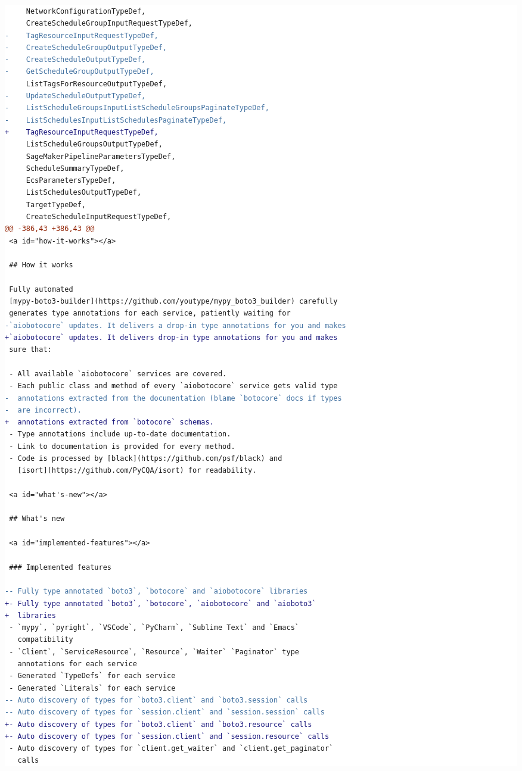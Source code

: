 ```diff
     NetworkConfigurationTypeDef,
     CreateScheduleGroupInputRequestTypeDef,
-    TagResourceInputRequestTypeDef,
-    CreateScheduleGroupOutputTypeDef,
-    CreateScheduleOutputTypeDef,
-    GetScheduleGroupOutputTypeDef,
     ListTagsForResourceOutputTypeDef,
-    UpdateScheduleOutputTypeDef,
-    ListScheduleGroupsInputListScheduleGroupsPaginateTypeDef,
-    ListSchedulesInputListSchedulesPaginateTypeDef,
+    TagResourceInputRequestTypeDef,
     ListScheduleGroupsOutputTypeDef,
     SageMakerPipelineParametersTypeDef,
     ScheduleSummaryTypeDef,
     EcsParametersTypeDef,
     ListSchedulesOutputTypeDef,
     TargetTypeDef,
     CreateScheduleInputRequestTypeDef,
@@ -386,43 +386,43 @@
 <a id="how-it-works"></a>
 
 ## How it works
 
 Fully automated
 [mypy-boto3-builder](https://github.com/youtype/mypy_boto3_builder) carefully
 generates type annotations for each service, patiently waiting for
-`aiobotocore` updates. It delivers a drop-in type annotations for you and makes
+`aiobotocore` updates. It delivers drop-in type annotations for you and makes
 sure that:
 
 - All available `aiobotocore` services are covered.
 - Each public class and method of every `aiobotocore` service gets valid type
-  annotations extracted from the documentation (blame `botocore` docs if types
-  are incorrect).
+  annotations extracted from `botocore` schemas.
 - Type annotations include up-to-date documentation.
 - Link to documentation is provided for every method.
 - Code is processed by [black](https://github.com/psf/black) and
   [isort](https://github.com/PyCQA/isort) for readability.
 
 <a id="what's-new"></a>
 
 ## What's new
 
 <a id="implemented-features"></a>
 
 ### Implemented features
 
-- Fully type annotated `boto3`, `botocore` and `aiobotocore` libraries
+- Fully type annotated `boto3`, `botocore`, `aiobotocore` and `aioboto3`
+  libraries
 - `mypy`, `pyright`, `VSCode`, `PyCharm`, `Sublime Text` and `Emacs`
   compatibility
 - `Client`, `ServiceResource`, `Resource`, `Waiter` `Paginator` type
   annotations for each service
 - Generated `TypeDefs` for each service
 - Generated `Literals` for each service
-- Auto discovery of types for `boto3.client` and `boto3.session` calls
-- Auto discovery of types for `session.client` and `session.session` calls
+- Auto discovery of types for `boto3.client` and `boto3.resource` calls
+- Auto discovery of types for `session.client` and `session.resource` calls
 - Auto discovery of types for `client.get_waiter` and `client.get_paginator`
   calls
```